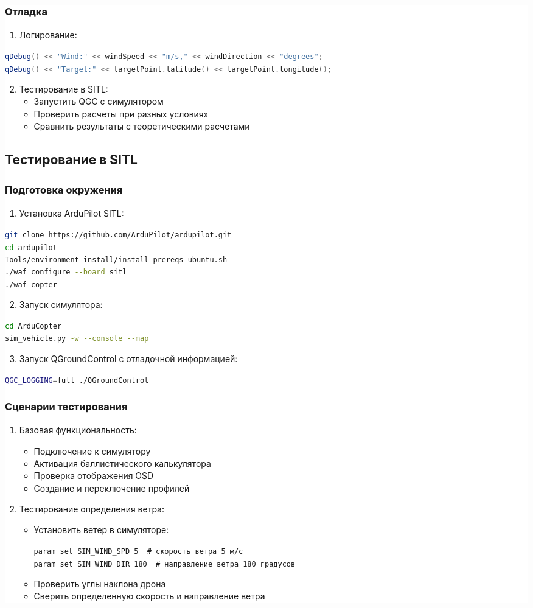 ### Отладка

1. Логирование:
```cpp
qDebug() << "Wind:" << windSpeed << "m/s," << windDirection << "degrees";
qDebug() << "Target:" << targetPoint.latitude() << targetPoint.longitude();
```

2. Тестирование в SITL:
   - Запустить QGC с симулятором
   - Проверить расчеты при разных условиях
   - Сравнить результаты с теоретическими расчетами 

## Тестирование в SITL

### Подготовка окружения

1. Установка ArduPilot SITL:
```bash
git clone https://github.com/ArduPilot/ardupilot.git
cd ardupilot
Tools/environment_install/install-prereqs-ubuntu.sh
./waf configure --board sitl
./waf copter
```

2. Запуск симулятора:
```bash
cd ArduCopter
sim_vehicle.py -w --console --map
```

3. Запуск QGroundControl с отладочной информацией:
```bash
QGC_LOGGING=full ./QGroundControl
```

### Сценарии тестирования

1. Базовая функциональность:
   - Подключение к симулятору
   - Активация баллистического калькулятора
   - Проверка отображения OSD
   - Создание и переключение профилей

2. Тестирование определения ветра:
   - Установить ветер в симуляторе:
     ```
     param set SIM_WIND_SPD 5  # скорость ветра 5 м/с
     param set SIM_WIND_DIR 180  # направление ветра 180 градусов
     ```
   - Проверить углы наклона дрона
   - Сверить определенную скорость и направление ветра
